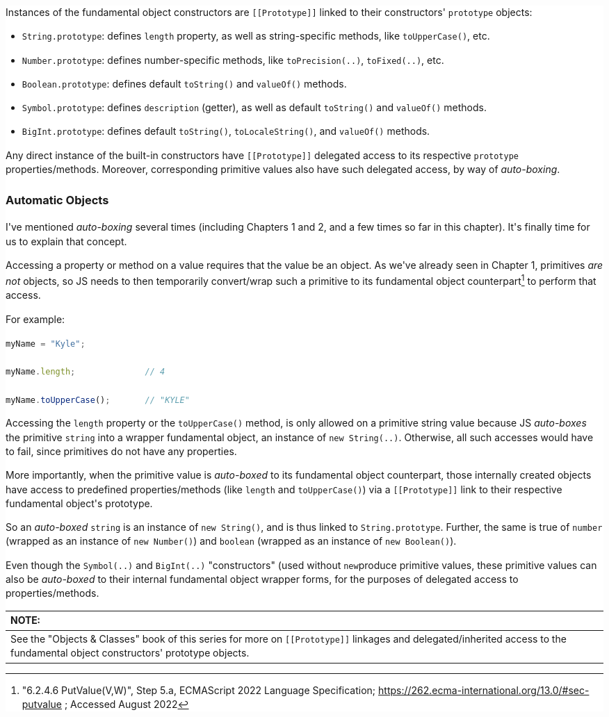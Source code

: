 Instances of the fundamental object constructors are `[[Prototype]]` linked to their constructors' `prototype` objects:

* `String.prototype`: defines `length` property, as well as string-specific methods, like `toUpperCase()`, etc.

* `Number.prototype`: defines number-specific methods, like `toPrecision(..)`, `toFixed(..)`, etc.

* `Boolean.prototype`: defines default `toString()` and `valueOf()` methods.

* `Symbol.prototype`: defines `description` (getter), as well as default `toString()` and `valueOf()` methods.

* `BigInt.prototype`: defines default `toString()`, `toLocaleString()`, and `valueOf()` methods.

Any direct instance of the built-in constructors have `[[Prototype]]` delegated access to its respective `prototype` properties/methods. Moreover, corresponding primitive values also have such delegated access, by way of *auto-boxing*.

### Automatic Objects

I've mentioned *auto-boxing* several times (including Chapters 1 and 2, and a few times so far in this chapter). It's finally time for us to explain that concept.

Accessing a property or method on a value requires that the value be an object. As we've already seen in Chapter 1, primitives *are not* objects, so JS needs to then temporarily convert/wrap such a primitive to its fundamental object counterpart[^AutoBoxing] to perform that access.

For example:

```js
myName = "Kyle";

myName.length;              // 4

myName.toUpperCase();       // "KYLE"
```

Accessing the `length` property or the `toUpperCase()` method, is only allowed on a primitive string value because JS *auto-boxes* the primitive `string` into a wrapper fundamental object, an instance of `new String(..)`. Otherwise, all such accesses would have to fail, since primitives do not have any properties.

More importantly, when the primitive value is *auto-boxed* to its fundamental object counterpart, those internally created objects have access to predefined properties/methods (like `length` and `toUpperCase()`) via a `[[Prototype]]` link to their respective fundamental object's prototype.

So an *auto-boxed* `string` is an instance of `new String()`, and is thus linked to `String.prototype`. Further, the same is true of `number` (wrapped as an instance of `new Number()`) and `boolean` (wrapped as an instance of `new Boolean()`).

Even though the `Symbol(..)` and `BigInt(..)` "constructors" (used without `new`produce primitive values, these primitive values can also be *auto-boxed* to their internal fundamental object wrapper forms, for the purposes of delegated access to properties/methods.

| NOTE: |
| :--- |
| See the "Objects & Classes" book of this series for more on `[[Prototype]]` linkages and delegated/inherited access to the fundamental object constructors' prototype objects. |


[^FundamentalObjects]: "20 Fundamental Objects", EcamScript 2022 Language Specification; https://262.ecma-international.org/13.0/#sec-fundamental-objects ; Accessed August 2022
[^AutoBoxing]: "6.2.4.6 PutValue(V,W)", Step 5.a, ECMAScript 2022 Language Specification; https://262.ecma-international.org/13.0/#sec-putvalue ; Accessed August 2022
[^RecordsTuplesProposal]: "JavaScript Records & Tuples Proposal"; Robin Ricard, Rick Button, Nicolò Ribaudo;